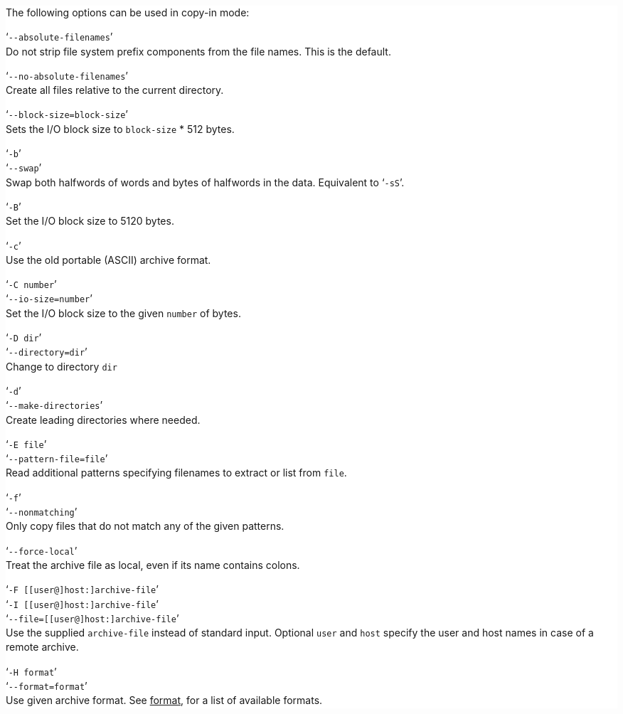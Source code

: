 The following options can be used in copy-in mode:

‘`--absolute-filenames`’  
Do not strip file system prefix components from the file names. This is
the default.

‘`--no-absolute-filenames`’  
Create all files relative to the current directory.

‘`--block-size=block-size`’  
Sets the I/O block size to `block-size` \* 512 bytes.

‘`-b`’  
‘`--swap`’  
Swap both halfwords of words and bytes of halfwords in the data.
Equivalent to ‘`-sS`’.

‘`-B`’  
Set the I/O block size to 5120 bytes.

‘`-c`’  
Use the old portable (ASCII) archive format.

‘`-C number`’  
‘`--io-size=number`’  
Set the I/O block size to the given `number` of bytes.

‘`-D dir`’  
‘`--directory=dir`’  
Change to directory `dir`

‘`-d`’  
‘`--make-directories`’  
Create leading directories where needed.

‘`-E file`’  
‘`--pattern-file=file`’  
Read additional patterns specifying filenames to extract or list from
`file`.

‘`-f`’  
‘`--nonmatching`’  
Only copy files that do not match any of the given patterns.

‘`--force-local`’  
Treat the archive file as local, even if its name contains colons.

‘`-F [[user@]host:]archive-file`’  
‘`-I [[user@]host:]archive-file`’  
‘`--file=[[user@]host:]archive-file`’  
Use the supplied `archive-file` instead of standard input. Optional
`user` and `host` specify the user and host names in case of a remote
archive.

‘`-H format`’  
‘`--format=format`’  
Use given archive format. See [format](#format), for a list of available
formats.
